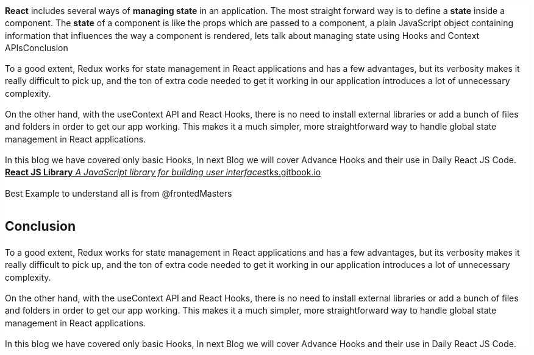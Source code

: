 **React** includes several ways of **managing state** in an application. The most straight forward way is to define a **state** inside a component. The **state** of a component is like the props which are passed to a component, a plain JavaScript object containing information that influences the way a component is rendered, lets talk about managing state using Hooks and Context APIsConclusion

To a good extent, Redux works for state management in React applications and has a few advantages, but its verbosity makes it really difficult to pick up, and the ton of extra code needed to get it working in our application introduces a lot of unnecessary complexity.

On the other hand, with the useContext API and React Hooks, there is no need to install external libraries or add a bunch of files and folders in order to get our app working. This makes it a much simpler, more straightforward way to handle global state management in React applications.

In this blog we have covered only basic Hooks, In next Blog we will cover Advance Hooks and their use in Daily React JS Code.
[**React JS Library**
*A JavaScript library for building user interfaces*tks.gitbook.io](https://tks.gitbook.io/react-training/)

Best Example to understand all is from @frontedMasters

<iframe src="https://medium.com/media/5f872753d17c849e3da86253845a2482" frameborder=0></iframe>


## Conclusion

To a good extent, Redux works for state management in React applications and has a few advantages, but its verbosity makes it really difficult to pick up, and the ton of extra code needed to get it working in our application introduces a lot of unnecessary complexity.

On the other hand, with the useContext API and React Hooks, there is no need to install external libraries or add a bunch of files and folders in order to get our app working. This makes it a much simpler, more straightforward way to handle global state management in React applications.

In this blog we have covered only basic Hooks, In next Blog we will cover Advance Hooks and their use in Daily React JS Code.
